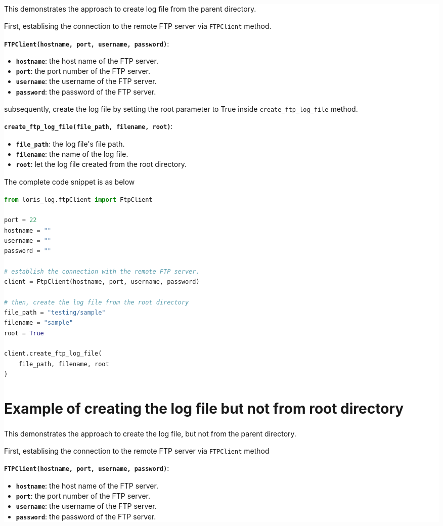 This demonstrates the approach to create log file from the parent directory.

First, establising the connection to the remote FTP server via `FTPClient` method.

**`FTPClient(hostname, port, username, password)`**:

- **`hostname`**: the host name of the FTP server.
- **`port`**: the port number of the FTP server.
- **`username`**: the username of the FTP server.
- **`password`**: the password of the FTP server.

subsequently, create the log file by setting the root parameter to True inside
`create_ftp_log_file` method.

**`create_ftp_log_file(file_path, filename, root)`**:

- **`file_path`**: the log file's file path.
- **`filename`**: the name of the log file.
- **`root`**: let the log file created from the root directory.

The complete code snippet is as below

```python
from loris_log.ftpClient import FtpClient

port = 22
hostname = ""
username = ""
password = ""

# establish the connection with the remote FTP server.
client = FtpClient(hostname, port, username, password)

# then, create the log file from the root directory
file_path = "testing/sample"
filename = "sample"
root = True

client.create_ftp_log_file(
    file_path, filename, root
)
```

# Example of creating the log file but not from root directory

This demonstrates the approach to create the log file, but not from the parent directory.

First, establising the connection to the remote FTP server via `FTPClient` method

**`FTPClient(hostname, port, username, password)`**:

- **`hostname`**: the host name of the FTP server.
- **`port`**: the port number of the FTP server.
- **`username`**: the username of the FTP server.
- **`password`**: the password of the FTP server.
